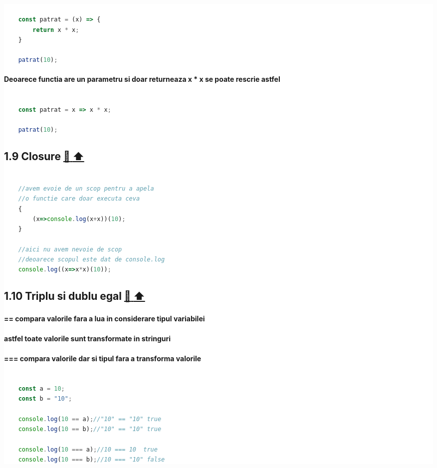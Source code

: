 ```javascript

    const patrat = (x) => {
        return x * x;
    }
    
    patrat(10);
```

#### Deoarece functia are un parametru si doar returneaza x * x se poate rescrie astfel

```javascript
   
    const patrat = x => x * x;

    patrat(10);

```

<div id="c19"></div>

## 1.9 Closure <a href="#cc"> :scroll: :arrow_up:</a>

```javascript

    //avem evoie de un scop pentru a apela
    //o functie care doar executa ceva
    {
        (x=>console.log(x+x))(10);
    }
    
    //aici nu avem nevoie de scop 
    //deoarece scopul este dat de console.log
    console.log((x=>x*x)(10));

```

<div id="c110"></div>

## 1.10 Triplu si dublu egal <a href="#cc"> :scroll: :arrow_up:</a>

#### == compara valorile fara a lua in considerare tipul variabilei
#### astfel toate valorile sunt transformate in stringuri
#### === compara valorile dar si tipul fara a transforma valorile

```javascript

    const a = 10;
    const b = "10";
    
    console.log(10 == a);//"10" == "10" true
    console.log(10 == b);//"10" == "10" true

    console.log(10 === a);//10 === 10  true
    console.log(10 === b);//10 === "10" false


```
